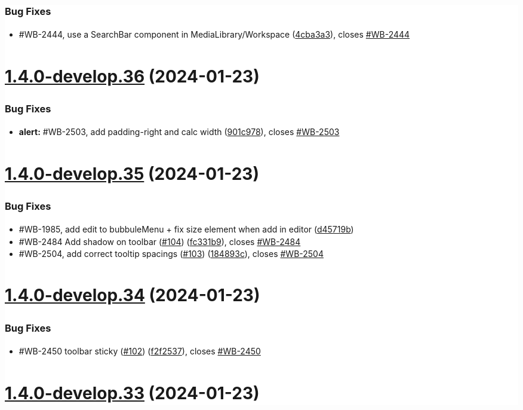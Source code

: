 ### Bug Fixes

- #WB-2444, use a SearchBar component in MediaLibrary/Workspace ([4cba3a3](https://github.com/opendigitaleducation/edifice-ui/commit/4cba3a3685e0bf5f987948c142811db50a67a732)), closes [#WB-2444](https://github.com/opendigitaleducation/edifice-ui/issues/WB-2444)

# [1.4.0-develop.36](https://github.com/opendigitaleducation/edifice-ui/compare/v1.4.0-develop.35...v1.4.0-develop.36) (2024-01-23)

### Bug Fixes

- **alert:** #WB-2503, add padding-right and calc width ([901c978](https://github.com/opendigitaleducation/edifice-ui/commit/901c978637e8b2db15fc560af9cac58312e1cd53)), closes [#WB-2503](https://github.com/opendigitaleducation/edifice-ui/issues/WB-2503)

# [1.4.0-develop.35](https://github.com/opendigitaleducation/edifice-ui/compare/v1.4.0-develop.34...v1.4.0-develop.35) (2024-01-23)

### Bug Fixes

- #WB-1985, add edit to bubbuleMenu + fix size element when add in editor ([d45719b](https://github.com/opendigitaleducation/edifice-ui/commit/d45719b53f98ad8428a047df95636dc51baa2eb1))
- #WB-2484 Add shadow on toolbar ([#104](https://github.com/opendigitaleducation/edifice-ui/issues/104)) ([fc331b9](https://github.com/opendigitaleducation/edifice-ui/commit/fc331b99aefc1a4be98b079784ff53612c5d1c57)), closes [#WB-2484](https://github.com/opendigitaleducation/edifice-ui/issues/WB-2484)
- #WB-2504, add correct tooltip spacings ([#103](https://github.com/opendigitaleducation/edifice-ui/issues/103)) ([184893c](https://github.com/opendigitaleducation/edifice-ui/commit/184893cba269e08762af48752ccf853c550df475)), closes [#WB-2504](https://github.com/opendigitaleducation/edifice-ui/issues/WB-2504)

# [1.4.0-develop.34](https://github.com/opendigitaleducation/edifice-ui/compare/v1.4.0-develop.33...v1.4.0-develop.34) (2024-01-23)

### Bug Fixes

- #WB-2450 toolbar sticky ([#102](https://github.com/opendigitaleducation/edifice-ui/issues/102)) ([f2f2537](https://github.com/opendigitaleducation/edifice-ui/commit/f2f2537e358941b168469b62e76dce2d838b99ce)), closes [#WB-2450](https://github.com/opendigitaleducation/edifice-ui/issues/WB-2450)

# [1.4.0-develop.33](https://github.com/opendigitaleducation/edifice-ui/compare/v1.4.0-develop.32...v1.4.0-develop.33) (2024-01-23)

